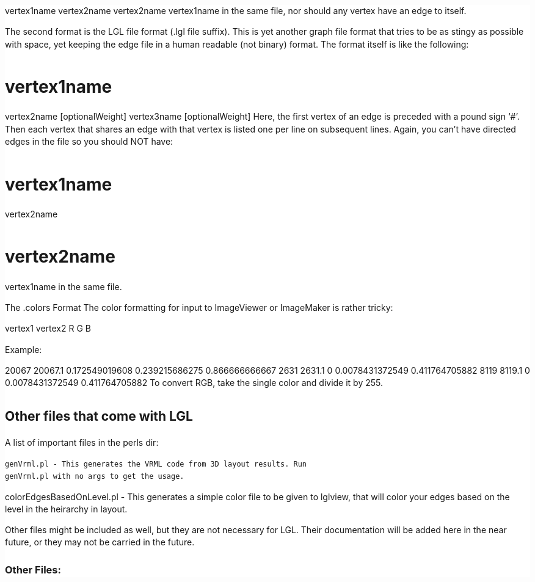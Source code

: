 vertex1name vertex2name
vertex2name vertex1name
in the same file, nor should any vertex have an edge to itself.

The second format is the LGL file format (.lgl file suffix). This is yet another graph file format that tries to be as stingy as possible with space, yet keeping the edge file in a human readable (not binary) format.  The format itself is like the following:

# vertex1name
vertex2name [optionalWeight]
vertex3name [optionalWeight]
Here, the first vertex of an edge is preceded with a pound sign ‘#’. Then each vertex that shares an edge with that vertex is listed one per line on subsequent lines. Again, you can’t have directed edges in the file so you should NOT have:

# vertex1name
vertex2name
# vertex2name
vertex1name
in the same file.

The .colors Format
The color formatting for input to ImageViewer or ImageMaker is rather tricky:

vertex1 vertex2 R G B

Example:

20067 20067.1 0.172549019608 0.239215686275 0.866666666667
2631 2631.1 0 0.0078431372549 0.411764705882
8119 8119.1 0 0.0078431372549 0.411764705882
To convert RGB, take the single color and divide it by 255.

 


## Other files that come with LGL

A list of important files in the perls dir:

    genVrml.pl - This generates the VRML code from 3D layout results. Run 
    genVrml.pl with no args to get the usage.

colorEdgesBasedOnLevel.pl - This generates a simple color file to be 
given to lglview, that will color your edges based on the level in the 
heirarchy in layout.

Other files might be included as well, but they are not necessary for LGL. 
Their documentation will be added here in the near future, or they may not 
be carried in the future.

### Other Files:
